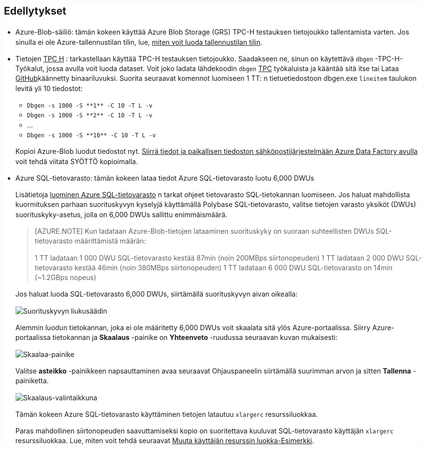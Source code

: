 ## <a name="prerequisites"></a>Edellytykset
- Azure-Blob-säiliö: tämän kokeen käyttää Azure Blob Storage (GRS) TPC-H testauksen tietojoukko tallentamista varten.  Jos sinulla ei ole Azure-tallennustilan tilin, lue, [miten voit luoda tallennustilan tilin](../storage/storage-create-storage-account.md#create-a-storage-account).
- Tietojen [TPC H](http://www.tpc.org/tpch/) : tarkastellaan käyttää TPC-H testauksen tietojoukko.  Saadakseen ne, sinun on käytettävä `dbgen` -TPC-H-Työkalut, jossa avulla voit luoda dataset.  Voit joko ladata lähdekoodin `dbgen` [TPC](http://www.tpc.org/tpc_documents_current_versions/current_specifications.asp) työkaluista ja kääntää sitä itse tai Lataa [GitHub](https://github.com/Azure/Azure-DataFactory/tree/master/Samples/TPCHTools)käännetty binaariluvuksi.  Suorita seuraavat komennot luomiseen 1 TT: n tietuetiedostoon dbgen.exe `lineitem` taulukon levitä yli 10 tiedostot:
    - `Dbgen -s 1000 -S **1** -C 10 -T L -v`
    - `Dbgen -s 1000 -S **2** -C 10 -T L -v`
    - …
    - `Dbgen -s 1000 -S **10** -C 10 -T L -v` 

    Kopioi Azure-Blob luodut tiedostot nyt.  [Siirrä tiedot ja paikallisen tiedoston sähköpostijärjestelmään Azure Data Factory avulla](data-factory-onprem-file-system-connector.md) voit tehdä viitata SYÖTTÖ kopioimalla.   
- Azure SQL-tietovarasto: tämän kokeen lataa tiedot Azure SQL-tietovarasto luotu 6,000 DWUs

    Lisätietoja [luominen Azure SQL-tietovarasto](../sql-data-warehouse/sql-data-warehouse-get-started-provision/) n tarkat ohjeet tietovarasto SQL-tietokannan luomiseen.  Jos haluat mahdollista kuormituksen parhaan suorituskyvyn kyselyjä käyttämällä Polybase SQL-tietovarasto, valitse tietojen varasto yksiköt (DWUs) suorituskyky-asetus, jolla on 6,000 DWUs sallittu enimmäismäärä.

    > [AZURE.NOTE] 
    > Kun ladataan Azure-Blob-tietojen lataaminen suorituskyky on suoraan suhteellisten DWUs SQL-tietovarasto määrittämistä määrän:
    > 
    > 1 TT ladataan 1 000 DWU SQL-tietovarasto kestää 87min (noin 200MBps siirtonopeuden) 1 TT ladataan 2 000 DWU SQL-tietovarasto kestää 46min (noin 380MBps siirtonopeuden) 1 TT ladataan 6 000 DWU SQL-tietovarasto on 14min (~1.2GBps nopeus) 

    Jos haluat luoda SQL-tietovarasto 6,000 DWUs, siirtämällä suorituskyvyn aivan oikealla:

    ![Suorituskyvyn liukusäädin](media/data-factory-load-sql-data-warehouse/performance-slider.png)

    Aiemmin luodun tietokannan, joka ei ole määritetty 6,000 DWUs voit skaalata sitä ylös Azure-portaalissa.  Siirry Azure-portaalissa tietokannan ja **Skaalaus** -painike on **Yhteenveto** -ruudussa seuraavan kuvan mukaisesti:

    ![Skaalaa-painike](media/data-factory-load-sql-data-warehouse/scale-button.png)    

    Valitse **asteikko** -painikkeen napsauttaminen avaa seuraavat Ohjauspaneelin siirtämällä suurimman arvon ja sitten **Tallenna** -painiketta.

    ![Skaalaus-valintaikkuna](media/data-factory-load-sql-data-warehouse/scale-dialog.png)
    
    Tämän kokeen Azure SQL-tietovarasto käyttäminen tietojen latautuu `xlargerc` resurssiluokkaa.

    Paras mahdollinen siirtonopeuden saavuttamiseksi kopio on suoritettava kuuluvat SQL-tietovarasto käyttäjän `xlargerc` resurssiluokkaa.  Lue, miten voit tehdä seuraavat [Muuta käyttäjän resurssin luokka-Esimerkki](../sql-data-warehouse/sql-data-warehouse-develop-concurrency.md#change-a-user-resource-class-example).  
